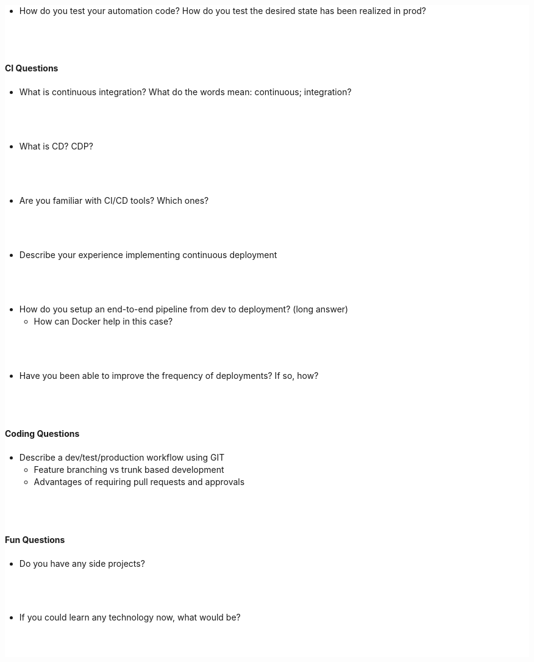 * How do you test your automation code? How do you test the desired state has been realized in prod?

<br>
<br>

#### CI Questions

* What is continuous integration? What do the words mean: continuous; integration?

<br>
<br>

* What is CD? CDP?

<br>
<br>

* Are you familiar with CI/CD tools? Which ones?

<br>
<br>

* Describe your experience implementing continuous deployment

<br>
<br>

* How do you setup an end-to-end pipeline from dev to deployment? (long answer)
  * How can Docker help in this case?

<br>
<br>

* Have you been able to improve the frequency of deployments? If so, how?

<br>
<br>

#### Coding Questions

* Describe a dev/test/production workflow using GIT
  * Feature branching vs trunk based development
  * Advantages of requiring pull requests and approvals

<br>
<br>

#### Fun Questions

* Do you have any side projects?

<br>
<br>

* If you could learn any technology now, what would be?

<br>
<br>